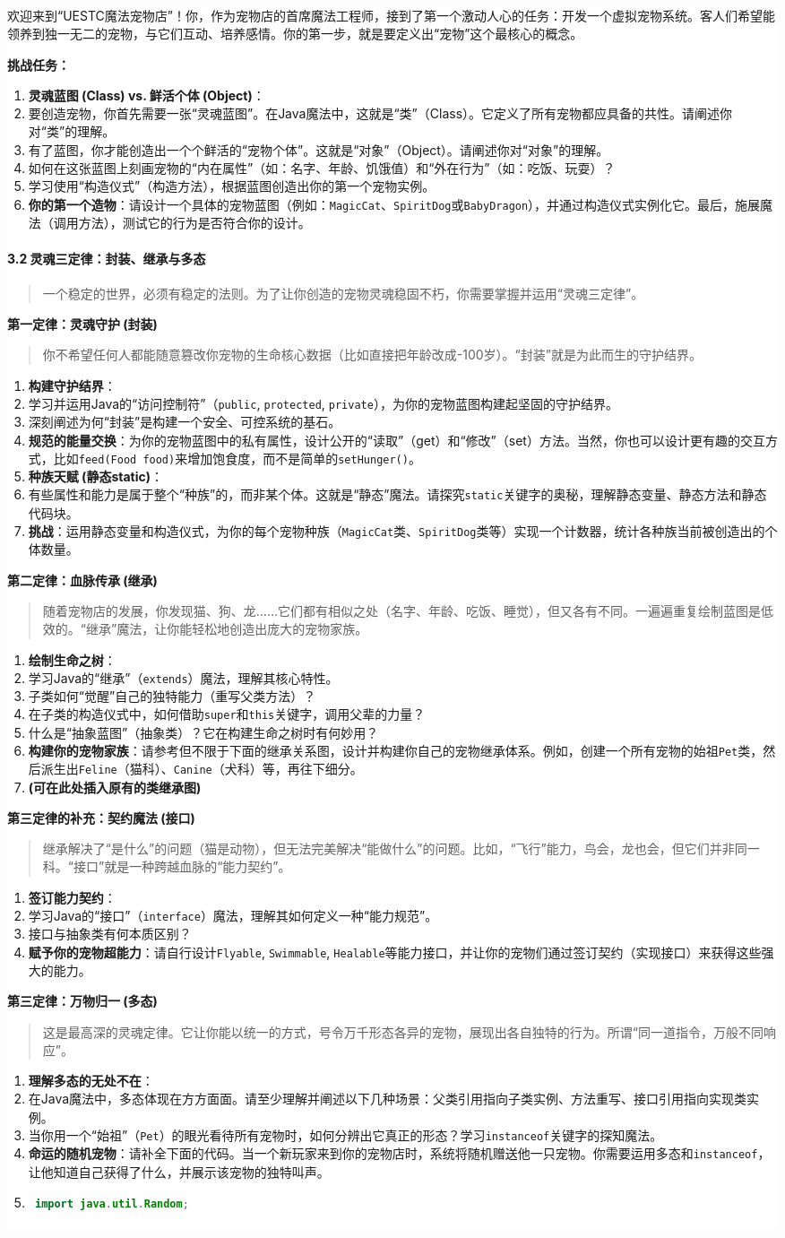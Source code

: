 欢迎来到“UESTC魔法宠物店”！你，作为宠物店的首席魔法工程师，接到了第一个激动人心的任务：开发一个虚拟宠物系统。客人们希望能领养到独一无二的宠物，与它们互动、培养感情。你的第一步，就是要定义出“宠物”这个最核心的概念。

**挑战任务：**

1. **灵魂蓝图 (Class) vs. 鲜活个体 (Object)**：
  1. 要创造宠物，你首先需要一张“灵魂蓝图”。在Java魔法中，这就是“类”（Class）。它定义了所有宠物都应具备的共性。请阐述你对“类”的理解。
  2. 有了蓝图，你才能创造出一个个鲜活的“宠物个体”。这就是“对象”（Object）。请阐述你对“对象”的理解。
  3. 如何在这张蓝图上刻画宠物的“内在属性”（如：名字、年龄、饥饿值）和“外在行为”（如：吃饭、玩耍）？
  4. 学习使用“构造仪式”（构造方法），根据蓝图创造出你的第一个宠物实例。
2. **你的第一个造物**：请设计一个具体的宠物蓝图（例如：`MagicCat`、`SpiritDog`或`BabyDragon`），并通过构造仪式实例化它。最后，施展魔法（调用方法），测试它的行为是否符合你的设计。

#### 3.2 灵魂三定律：封装、继承与多态

> 一个稳定的世界，必须有稳定的法则。为了让你创造的宠物灵魂稳固不朽，你需要掌握并运用“灵魂三定律”。

**第一定律：灵魂守护 (封装)**

> 你不希望任何人都能随意篡改你宠物的生命核心数据（比如直接把年龄改成-100岁）。“封装”就是为此而生的守护结界。

1. **构建守护结界**：
  1. 学习并运用Java的“访问控制符”（`public`, `protected`, `private`），为你的宠物蓝图构建起坚固的守护结界。
  2. 深刻阐述为何“封装”是构建一个安全、可控系统的基石。
2. **规范的能量交换**：为你的宠物蓝图中的私有属性，设计公开的“读取”（get）和“修改”（set）方法。当然，你也可以设计更有趣的交互方式，比如`feed(Food food)`来增加饱食度，而不是简单的`setHunger()`。
3. **种族天赋 (静态static)**：
  1. 有些属性和能力是属于整个“种族”的，而非某个体。这就是“静态”魔法。请探究`static`关键字的奥秘，理解静态变量、静态方法和静态代码块。
  2. **挑战**：运用静态变量和构造仪式，为你的每个宠物种族（`MagicCat`类、`SpiritDog`类等）实现一个计数器，统计各种族当前被创造出的个体数量。

**第二定律：血脉传承 (继承)**

> 随着宠物店的发展，你发现猫、狗、龙……它们都有相似之处（名字、年龄、吃饭、睡觉），但又各有不同。一遍遍重复绘制蓝图是低效的。“继承”魔法，让你能轻松地创造出庞大的宠物家族。

1. **绘制生命之树**：
  1. 学习Java的“继承”（`extends`）魔法，理解其核心特性。
  2. 子类如何“觉醒”自己的独特能力（重写父类方法）？
  3. 在子类的构造仪式中，如何借助`super`和`this`关键字，调用父辈的力量？
  4. 什么是“抽象蓝图”（抽象类）？它在构建生命之树时有何妙用？
2. **构建你的宠物家族**：请参考但不限于下面的继承关系图，设计并构建你自己的宠物继承体系。例如，创建一个所有宠物的始祖`Pet`类，然后派生出`Feline`（猫科）、`Canine`（犬科）等，再往下细分。
  1.  **(可在此处插入原有的类继承图)**

**第三定律的补充：契约魔法 (接口)**

> 继承解决了“是什么”的问题（猫是动物），但无法完美解决“能做什么”的问题。比如，“飞行”能力，鸟会，龙也会，但它们并非同一科。“接口”就是一种跨越血脉的“能力契约”。

1. **签订能力契约**：
  1. 学习Java的“接口”（`interface`）魔法，理解其如何定义一种“能力规范”。
  2. 接口与抽象类有何本质区别？
2. **赋予你的宠物超能力**：请自行设计`Flyable`, `Swimmable`, `Healable`等能力接口，并让你的宠物们通过签订契约（实现接口）来获得这些强大的能力。

**第三定律：万物归一 (多态)**

> 这是最高深的灵魂定律。它让你能以统一的方式，号令万千形态各异的宠物，展现出各自独特的行为。所谓“同一道指令，万般不同响应”。

1. **理解多态的无处不在**：
  1. 在Java魔法中，多态体现在方方面面。请至少理解并阐述以下几种场景：父类引用指向子类实例、方法重写、接口引用指向实现类实例。
  2. 当你用一个“始祖”（`Pet`）的眼光看待所有宠物时，如何分辨出它真正的形态？学习`instanceof`关键字的探知魔法。
2. **命运的随机宠物**：请补全下面的代码。当一个新玩家来到你的宠物店时，系统将随机赠送他一只宠物。你需要运用多态和`instanceof`，让他知道自己获得了什么，并展示该宠物的独特叫声。
  1. ```Java
      import java.util.Random;
      